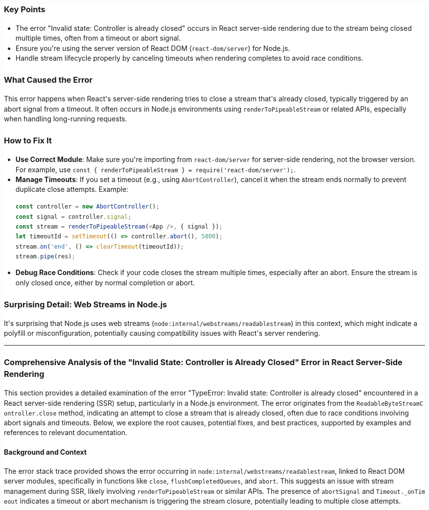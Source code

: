 ### Key Points
- The error "Invalid state: Controller is already closed" occurs in React server-side rendering due to the stream being closed multiple times, often from a timeout or abort signal.
- Ensure you're using the server version of React DOM (`react-dom/server`) for Node.js.
- Handle stream lifecycle properly by canceling timeouts when rendering completes to avoid race conditions.

### What Caused the Error
This error happens when React's server-side rendering tries to close a stream that's already closed, typically triggered by an abort signal from a timeout. It often occurs in Node.js environments using `renderToPipeableStream` or related APIs, especially when handling long-running requests.

### How to Fix It
- **Use Correct Module**: Make sure you're importing from `react-dom/server` for server-side rendering, not the browser version. For example, use `const { renderToPipeableStream } = require('react-dom/server');`.
- **Manage Timeouts**: If you set a timeout (e.g., using `AbortController`), cancel it when the stream ends normally to prevent duplicate close attempts. Example:
  ```javascript
  const controller = new AbortController();
  const signal = controller.signal;
  const stream = renderToPipeableStream(<App />, { signal });
  let timeoutId = setTimeout(() => controller.abort(), 5000);
  stream.on('end', () => clearTimeout(timeoutId));
  stream.pipe(res);
  ```
- **Debug Race Conditions**: Check if your code closes the stream multiple times, especially after an abort. Ensure the stream is only closed once, either by normal completion or abort.

### Surprising Detail: Web Streams in Node.js
It's surprising that Node.js uses web streams (`node:internal/webstreams/readablestream`) in this context, which might indicate a polyfill or misconfiguration, potentially causing compatibility issues with React's server rendering.

---

### Comprehensive Analysis of the "Invalid State: Controller is Already Closed" Error in React Server-Side Rendering

This section provides a detailed examination of the error "TypeError: Invalid state: Controller is already closed" encountered in a React server-side rendering (SSR) setup, particularly in a Node.js environment. The error originates from the `ReadableByteStreamController.close` method, indicating an attempt to close a stream that is already closed, often due to race conditions involving abort signals and timeouts. Below, we explore the root causes, potential fixes, and best practices, supported by examples and references to relevant documentation.

#### Background and Context
The error stack trace provided shows the error occurring in `node:internal/webstreams/readablestream`, linked to React DOM server modules, specifically in functions like `close`, `flushCompletedQueues`, and `abort`. This suggests an issue with stream management during SSR, likely involving `renderToPipeableStream` or similar APIs. The presence of `abortSignal` and `Timeout._onTimeout` indicates a timeout or abort mechanism is triggering the stream closure, potentially leading to multiple close attempts.
